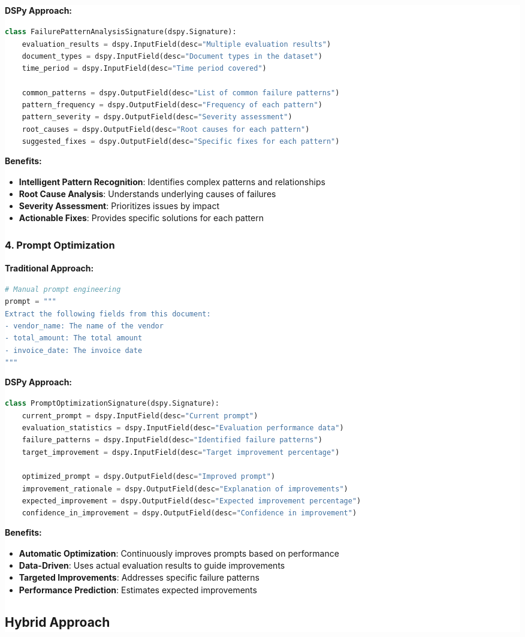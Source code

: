 **DSPy Approach:**
```python
class FailurePatternAnalysisSignature(dspy.Signature):
    evaluation_results = dspy.InputField(desc="Multiple evaluation results")
    document_types = dspy.InputField(desc="Document types in the dataset")
    time_period = dspy.InputField(desc="Time period covered")
    
    common_patterns = dspy.OutputField(desc="List of common failure patterns")
    pattern_frequency = dspy.OutputField(desc="Frequency of each pattern")
    pattern_severity = dspy.OutputField(desc="Severity assessment")
    root_causes = dspy.OutputField(desc="Root causes for each pattern")
    suggested_fixes = dspy.OutputField(desc="Specific fixes for each pattern")
```

**Benefits:**
- **Intelligent Pattern Recognition**: Identifies complex patterns and relationships
- **Root Cause Analysis**: Understands underlying causes of failures
- **Severity Assessment**: Prioritizes issues by impact
- **Actionable Fixes**: Provides specific solutions for each pattern

### 4. Prompt Optimization

**Traditional Approach:**
```python
# Manual prompt engineering
prompt = """
Extract the following fields from this document:
- vendor_name: The name of the vendor
- total_amount: The total amount
- invoice_date: The invoice date
"""
```

**DSPy Approach:**
```python
class PromptOptimizationSignature(dspy.Signature):
    current_prompt = dspy.InputField(desc="Current prompt")
    evaluation_statistics = dspy.InputField(desc="Evaluation performance data")
    failure_patterns = dspy.InputField(desc="Identified failure patterns")
    target_improvement = dspy.InputField(desc="Target improvement percentage")
    
    optimized_prompt = dspy.OutputField(desc="Improved prompt")
    improvement_rationale = dspy.OutputField(desc="Explanation of improvements")
    expected_improvement = dspy.OutputField(desc="Expected improvement percentage")
    confidence_in_improvement = dspy.OutputField(desc="Confidence in improvement")
```

**Benefits:**
- **Automatic Optimization**: Continuously improves prompts based on performance
- **Data-Driven**: Uses actual evaluation results to guide improvements
- **Targeted Improvements**: Addresses specific failure patterns
- **Performance Prediction**: Estimates expected improvements

## Hybrid Approach
